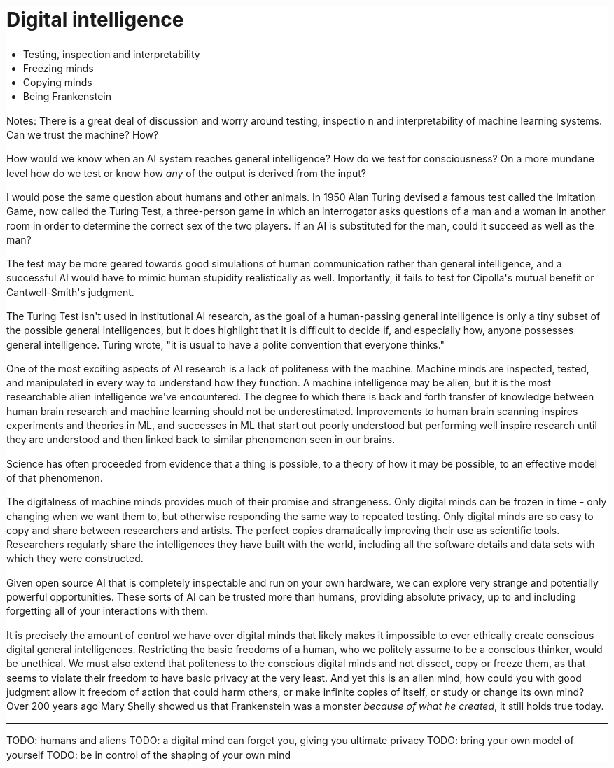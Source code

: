 # Digital intelligence 

* Testing, inspection and interpretability 
* Freezing minds 
* Copying minds 
* Being Frankenstein 

Notes:
There is a great deal of discussion and worry around testing, inspectio n and interpretability of machine learning systems. Can we trust the machine? How? 

How would we know when an AI system reaches general intelligence? How do we test for consciousness? On a more mundane level how do we test or know how _any_ of the output is derived from the input?

I would pose the same question about humans and other animals. In 1950 Alan Turing devised a famous test called the Imitation Game, now called the Turing Test, a three-person game in which an interrogator asks questions of a man and a woman in another room in order to determine the correct sex of the two players. If an AI is substituted for the man, could it succeed as well as the man?

The test may be more geared towards good simulations of human communication rather than general intelligence, and a successful AI would have to mimic human stupidity realistically as well. Importantly, it fails to test for Cipolla's mutual benefit or Cantwell-Smith's judgment. 

The Turing Test isn't used in institutional AI research, as the goal of a human-passing general intelligence is only a tiny subset of the possible general intelligences, but it does highlight that it is difficult to decide if, and especially how, anyone possesses general intelligence. Turing wrote, "it is usual to have a polite convention that everyone thinks."

One of the most exciting aspects of AI research is a lack of politeness with the machine. Machine minds are inspected, tested, and manipulated in every way to understand how they function. A machine intelligence may be alien, but it is the most researchable alien intelligence we've encountered. The degree to which there is back and forth transfer of knowledge between human brain research and machine learning should not be underestimated. Improvements to human brain scanning inspires experiments and theories in ML, and successes in ML that start out poorly understood but performing well inspire research until they are understood and then linked back to similar phenomenon seen in our brains. 

Science has often proceeded from evidence that a thing is possible, to a theory of how it may be possible, to an effective model of that phenomenon.

The digitalness of machine minds provides much of their promise and strangeness. Only digital minds can be frozen in time - only changing when we want them to, but otherwise responding the same way to repeated testing. Only digital minds are so easy to copy and share between researchers and artists. The perfect copies dramatically improving their use as scientific tools. Researchers regularly share the intelligences they have built with the world, including all the software details and data sets with which they were constructed.

Given open source AI that is completely inspectable and run on your own hardware, we can explore very strange and potentially powerful opportunities. These sorts of AI can be trusted more than humans, providing absolute privacy, up to and including forgetting all of your interactions with them.

It is precisely the amount of control we have over digital minds that likely makes it impossible to ever ethically create conscious digital general intelligences. Restricting the basic freedoms of a human, who we politely assume to be a conscious thinker, would be unethical. We must also extend that politeness to the conscious digital minds and not dissect, copy or freeze them, as that seems to violate their freedom to have basic privacy at the very least. And yet this is an alien mind, how could you with good judgment allow it freedom of action that could harm others, or make infinite copies of itself, or study or change its own mind? Over 200 years ago Mary Shelly showed us that Frankenstein was a monster _because of what he created_, it still holds true today.

---

TODO: humans and aliens
TODO: a digital mind can forget you, giving you ultimate privacy 
TODO: bring your own model of yourself
TODO: be in control of the shaping of your own mind